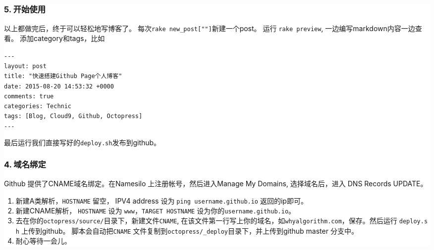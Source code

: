 ### 5. 开始使用
以上都做完后，终于可以轻松地写博客了。
每次`rake new_post[""]`新建一个post。
运行 `rake preview`, 一边编写markdown内容一边查看。
添加category和tags，比如

    ---
    layout: post
    title: "快速搭建Github Page个人博客"
    date: 2015-08-20 14:53:32 +0000
    comments: true
    categories: Technic
    tags: [Blog, Cloud9, Github, Octopress]
    ---

最后运行我们直接写好的`deploy.sh`发布到github。

### 4. 域名绑定
Github 提供了CNAME域名绑定。在Namesilo 上注册帐号，然后进入Manage My Domains, 选择域名后，进入 DNS Records UPDATE。

1. 新建A类解析，`HOSTNAME` 留空， IPV4 address 设为 `ping username.github.io` 返回的ip即可。
2. 新建CNAME解析， `HOSTNAME` 设为 `www`，`TARGET HOSTNAME` 设为你的`username.github.io`。
3. 去在你的`octopress/source/`目录下，新建文件`CNAME`, 在该文件第一行写上你的域名，如`whyalgorithm.com`，保存。然后运行 `deploy.sh` 上传到github。
脚本会自动把`CNAME` 文件复制到`octopress/_deploy`目录下，并上传到github master 分支中。
4. 耐心等待一会儿。
